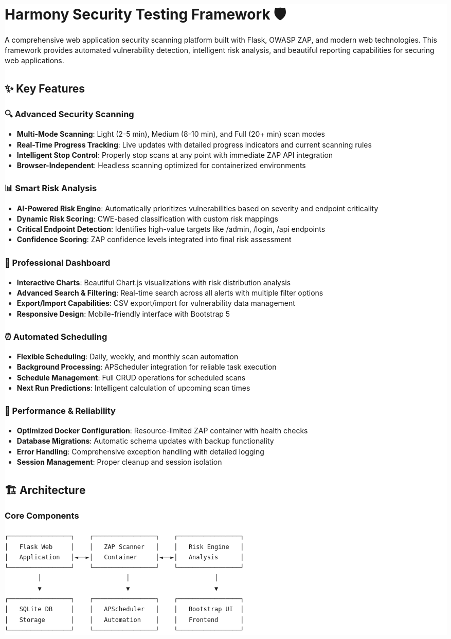 # Harmony Security Testing Framework 🛡️

A comprehensive web application security scanning platform built with Flask, OWASP ZAP, and modern web technologies. This framework provides automated vulnerability detection, intelligent risk analysis, and beautiful reporting capabilities for securing web applications.

## ✨ Key Features

### 🔍 Advanced Security Scanning
- **Multi-Mode Scanning**: Light (2-5 min), Medium (8-10 min), and Full (20+ min) scan modes
- **Real-Time Progress Tracking**: Live updates with detailed progress indicators and current scanning rules
- **Intelligent Stop Control**: Properly stop scans at any point with immediate ZAP API integration
- **Browser-Independent**: Headless scanning optimized for containerized environments

### 📊 Smart Risk Analysis
- **AI-Powered Risk Engine**: Automatically prioritizes vulnerabilities based on severity and endpoint criticality
- **Dynamic Risk Scoring**: CWE-based classification with custom risk mappings
- **Critical Endpoint Detection**: Identifies high-value targets like /admin, /login, /api endpoints
- **Confidence Scoring**: ZAP confidence levels integrated into final risk assessment

### 🎯 Professional Dashboard
- **Interactive Charts**: Beautiful Chart.js visualizations with risk distribution analysis
- **Advanced Search & Filtering**: Real-time search across all alerts with multiple filter options
- **Export/Import Capabilities**: CSV export/import for vulnerability data management
- **Responsive Design**: Mobile-friendly interface with Bootstrap 5

### ⏰ Automated Scheduling
- **Flexible Scheduling**: Daily, weekly, and monthly scan automation
- **Background Processing**: APScheduler integration for reliable task execution
- **Schedule Management**: Full CRUD operations for scheduled scans
- **Next Run Predictions**: Intelligent calculation of upcoming scan times

### 🚀 Performance & Reliability
- **Optimized Docker Configuration**: Resource-limited ZAP container with health checks
- **Database Migrations**: Automatic schema updates with backup functionality
- **Error Handling**: Comprehensive exception handling with detailed logging
- **Session Management**: Proper cleanup and session isolation

## 🏗️ Architecture

### Core Components

```
┌─────────────────┐    ┌─────────────────┐    ┌─────────────────┐
│   Flask Web     │    │   ZAP Scanner   │    │   Risk Engine   │
│   Application   │◄──►│   Container     │◄──►│   Analysis      │
└─────────────────┘    └─────────────────┘    └─────────────────┘
         │                       │                       │
         ▼                       ▼                       ▼
┌─────────────────┐    ┌─────────────────┐    ┌─────────────────┐
│   SQLite DB     │    │   APScheduler   │    │   Bootstrap UI  │
│   Storage       │    │   Automation    │    │   Frontend      │
└─────────────────┘    └─────────────────┘    └─────────────────┘
```
